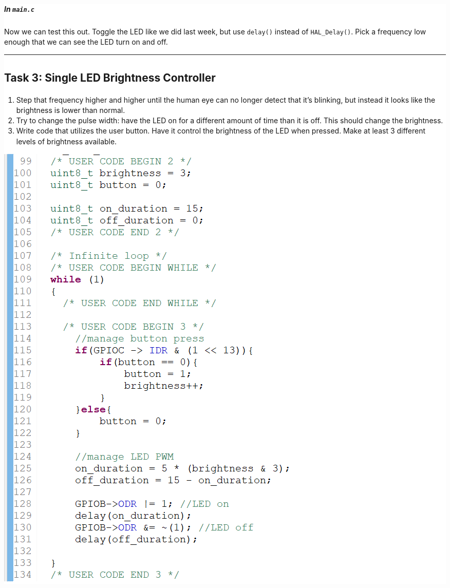 ##### In `main.c`
Now we can test this out. Toggle the LED like we did last week, but use `delay()` instead of `HAL_Delay()`. Pick a frequency low enough that we can see the LED turn on and off. 

---

## Task 3: Single LED Brightness Controller
1. Step that frequency higher and higher until the human eye can no longer detect that it’s blinking, but instead it looks like the brightness is lower than normal.   
2. Try to change the pulse width: have the LED on for a different amount of time than it is off. This should change the brightness.  
3. Write code that utilizes the user button. Have it control the brightness of the LED when pressed. Make at least 3 different levels of brightness available.

![2.26.png](https://github.com/CalPoly-UROV/Firmware25-26/blob/main/Documentation/Onboarding/Week%202%20Images/2.26.png)
